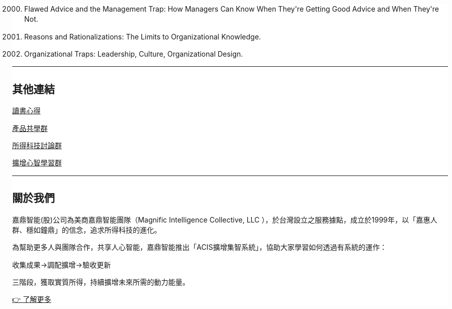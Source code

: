 2000. Flawed Advice and the Management Trap: How Managers Can Know When They're Getting Good Advice and When They're Not.

2004. Reasons and Rationalizations: The Limits to Organizational Knowledge.

2010. Organizational Traps: Leadership, Culture, Organizational Design.
---
## 其他連結

[讀書心得](/categories/讀書心得)

[產品共學群](https://line.me/ti/g2/Dj4AkbdDsY6o4D_CdDUB6Q?utm_source=invitation&utm_medium=link_copy&utm_campaign=default)

[所得科技討論群](https://line.me/ti/g2/asPFU-0w4o9MIRSBdb4gtg?utm_source=invitation&utm_medium=link_copy&utm_campaign=default)

[擴增心智學習群](https://line.me/ti/g2/asPFU-0w4o9MIRSBdb4gtg?utm_source=invitation&utm_medium=link_copy&utm_campaign=default)


---
## 關於我們
嘉鼎智能(股)公司為美商嘉鼎智能團隊（Magnific Intelligence Collective, LLC ），於台灣設立之服務據點，成立於1999年，以「嘉惠人群、穩如鐘鼎」的信念，追求所得科技的進化。 

為幫助更多人與團隊合作，共享人心智能，嘉鼎智能推出「ACIS擴增集智系統」，協助大家學習如何透過有系統的運作：

 收集成果->調配擴增->驗收更新

三階段，獲取實質所得，持續擴增未來所需的動力能量。 

[👉 了解更多](https://act.magnific.biz)
